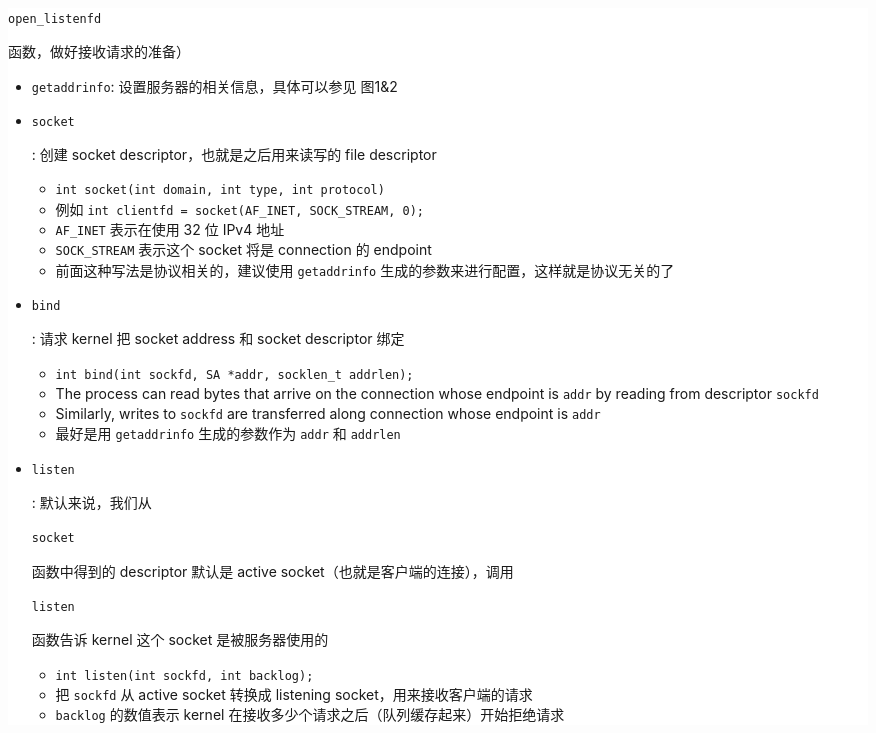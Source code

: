    ```
   open_listenfd
   ```

    

   函数，做好接收请求的准备）

   - `getaddrinfo`: 设置服务器的相关信息，具体可以参见 图1&2

   - ```
     socket
     ```

     : 创建 socket descriptor，也就是之后用来读写的 file descriptor

     - `int socket(int domain, int type, int protocol)`
     - 例如 `int clientfd = socket(AF_INET, SOCK_STREAM, 0);`
     - `AF_INET` 表示在使用 32 位 IPv4 地址
     - `SOCK_STREAM` 表示这个 socket 将是 connection 的 endpoint
     - 前面这种写法是协议相关的，建议使用 `getaddrinfo` 生成的参数来进行配置，这样就是协议无关的了

   - ```
     bind
     ```

     : 请求 kernel 把 socket address 和 socket descriptor 绑定

     - `int bind(int sockfd, SA *addr, socklen_t addrlen);`
     - The process can read bytes that arrive on the connection whose endpoint is `addr` by reading from descriptor `sockfd`
     - Similarly, writes to `sockfd` are transferred along connection whose endpoint is `addr`
     - 最好是用 `getaddrinfo` 生成的参数作为 `addr` 和 `addrlen`

   - ```
     listen
     ```

     : 默认来说，我们从

      

     ```
     socket
     ```

      

     函数中得到的 descriptor 默认是 active socket（也就是客户端的连接），调用

      

     ```
     listen
     ```

      

     函数告诉 kernel 这个 socket 是被服务器使用的

     - `int listen(int sockfd, int backlog);`
     - 把 `sockfd` 从 active socket 转换成 listening socket，用来接收客户端的请求
     - `backlog` 的数值表示 kernel 在接收多少个请求之后（队列缓存起来）开始拒绝请求
